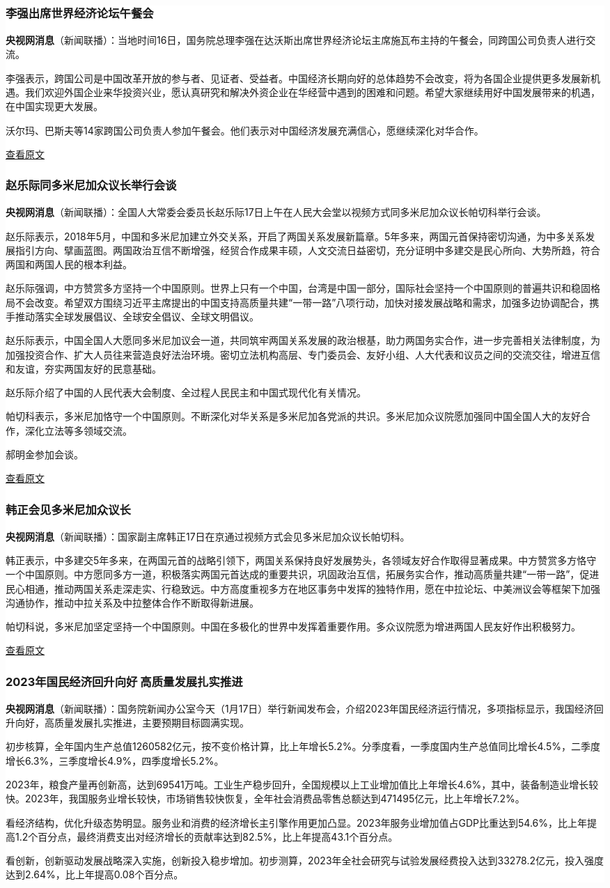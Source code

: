### 李强出席世界经济论坛午餐会

**央视网消息**（新闻联播）：当地时间16日，国务院总理李强在达沃斯出席世界经济论坛主席施瓦布主持的午餐会，同跨国公司负责人进行交流。

李强表示，跨国公司是中国改革开放的参与者、见证者、受益者。中国经济长期向好的总体趋势不会改变，将为各国企业提供更多发展新机遇。我们欢迎外国企业来华投资兴业，愿认真研究和解决外资企业在华经营中遇到的困难和问题。希望大家继续用好中国发展带来的机遇，在中国实现更大发展。

沃尔玛、巴斯夫等14家跨国公司负责人参加午餐会。他们表示对中国经济发展充满信心，愿继续深化对华合作。


[查看原文](https://tv.cctv.com/2024/01/17/VIDEOACgWzOJKKeQ2OH5dbFY240117.shtml)

### 赵乐际同多米尼加众议长举行会谈

**央视网消息**（新闻联播）：全国人大常委会委员长赵乐际17日上午在人民大会堂以视频方式同多米尼加众议长帕切科举行会谈。

赵乐际表示，2018年5月，中国和多米尼加建立外交关系，开启了两国关系发展新篇章。5年多来，两国元首保持密切沟通，为中多关系发展指引方向、擘画蓝图。两国政治互信不断增强，经贸合作成果丰硕，人文交流日益密切，充分证明中多建交是民心所向、大势所趋，符合两国和两国人民的根本利益。

赵乐际强调，中方赞赏多方坚持一个中国原则。世界上只有一个中国，台湾是中国一部分，国际社会坚持一个中国原则的普遍共识和稳固格局不会改变。希望双方围绕习近平主席提出的中国支持高质量共建“一带一路”八项行动，加快对接发展战略和需求，加强多边协调配合，携手推动落实全球发展倡议、全球安全倡议、全球文明倡议。

赵乐际表示，中国全国人大愿同多米尼加议会一道，共同筑牢两国关系发展的政治根基，助力两国务实合作，进一步完善相关法律制度，为加强投资合作、扩大人员往来营造良好法治环境。密切立法机构高层、专门委员会、友好小组、人大代表和议员之间的交流交往，增进互信和友谊，夯实两国友好的民意基础。

赵乐际介绍了中国的人民代表大会制度、全过程人民民主和中国式现代化有关情况。

帕切科表示，多米尼加恪守一个中国原则。不断深化对华关系是多米尼加各党派的共识。多米尼加众议院愿加强同中国全国人大的友好合作，深化立法等多领域交流。

郝明金参加会谈。


[查看原文](https://tv.cctv.com/2024/01/17/VIDEqbgtXeDlEan3idI9hXe1240117.shtml)

### 韩正会见多米尼加众议长

**央视网消息**（新闻联播）：国家副主席韩正17日在京通过视频方式会见多米尼加众议长帕切科。

韩正表示，中多建交5年多来，在两国元首的战略引领下，两国关系保持良好发展势头，各领域友好合作取得显著成果。中方赞赏多方恪守一个中国原则。中方愿同多方一道，积极落实两国元首达成的重要共识，巩固政治互信，拓展务实合作，推动高质量共建“一带一路”，促进民心相通，推动两国关系走深走实、行稳致远。中方高度重视多方在地区事务中发挥的独特作用，愿在中拉论坛、中美洲议会等框架下加强沟通协作，推动中拉关系及中拉整体合作不断取得新进展。

帕切科说，多米尼加坚定坚持一个中国原则。中国在多极化的世界中发挥着重要作用。多众议院愿为增进两国人民友好作出积极努力。


[查看原文](https://tv.cctv.com/2024/01/17/VIDEyzFHIqahHnluaY9SGfFp240117.shtml)

### 2023年国民经济回升向好 高质量发展扎实推进

**央视网消息**（新闻联播）：国务院新闻办公室今天（1月17日）举行新闻发布会，介绍2023年国民经济运行情况，多项指标显示，我国经济回升向好，高质量发展扎实推进，主要预期目标圆满实现。

初步核算，全年国内生产总值1260582亿元，按不变价格计算，比上年增长5.2%。分季度看，一季度国内生产总值同比增长4.5%，二季度增长6.3%，三季度增长4.9%，四季度增长5.2%。

2023年，粮食产量再创新高，达到69541万吨。工业生产稳步回升，全国规模以上工业增加值比上年增长4.6%，其中，装备制造业增长较快。2023年，我国服务业增长较快，市场销售较快恢复，全年社会消费品零售总额达到471495亿元，比上年增长7.2%。

看经济结构，优化升级态势明显。服务业和消费的经济增长主引擎作用更加凸显。2023年服务业增加值占GDP比重达到54.6%，比上年提高1.2个百分点，最终消费支出对经济增长的贡献率达到82.5%，比上年提高43.1个百分点。

看创新，创新驱动发展战略深入实施，创新投入稳步增加。初步测算，2023年全社会研究与试验发展经费投入达到33278.2亿元，投入强度达到2.64%，比上年提高0.08个百分点。

